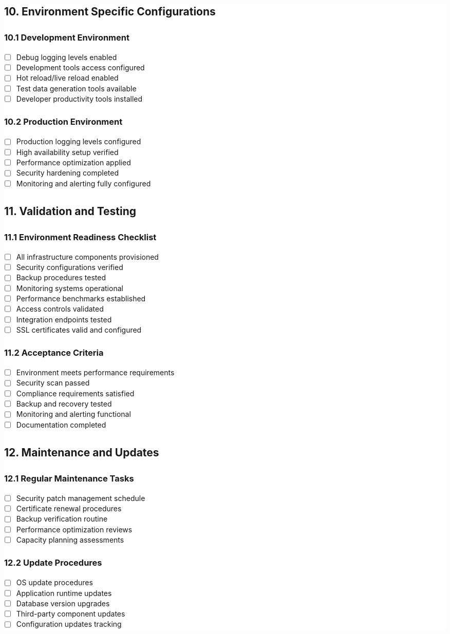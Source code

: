 ## 10. Environment Specific Configurations

### 10.1 Development Environment
- [ ] Debug logging levels enabled
- [ ] Development tools access configured
- [ ] Hot reload/live reload enabled
- [ ] Test data generation tools available
- [ ] Developer productivity tools installed

### 10.2 Production Environment
- [ ] Production logging levels configured
- [ ] High availability setup verified
- [ ] Performance optimization applied
- [ ] Security hardening completed
- [ ] Monitoring and alerting fully configured

## 11. Validation and Testing

### 11.1 Environment Readiness Checklist
- [ ] All infrastructure components provisioned
- [ ] Security configurations verified
- [ ] Backup procedures tested
- [ ] Monitoring systems operational
- [ ] Performance benchmarks established
- [ ] Access controls validated
- [ ] Integration endpoints tested
- [ ] SSL certificates valid and configured

### 11.2 Acceptance Criteria
- [ ] Environment meets performance requirements
- [ ] Security scan passed
- [ ] Compliance requirements satisfied
- [ ] Backup and recovery tested
- [ ] Monitoring and alerting functional
- [ ] Documentation completed

## 12. Maintenance and Updates

### 12.1 Regular Maintenance Tasks
- [ ] Security patch management schedule
- [ ] Certificate renewal procedures
- [ ] Backup verification routine
- [ ] Performance optimization reviews
- [ ] Capacity planning assessments

### 12.2 Update Procedures
- [ ] OS update procedures
- [ ] Application runtime updates
- [ ] Database version upgrades
- [ ] Third-party component updates
- [ ] Configuration updates tracking
